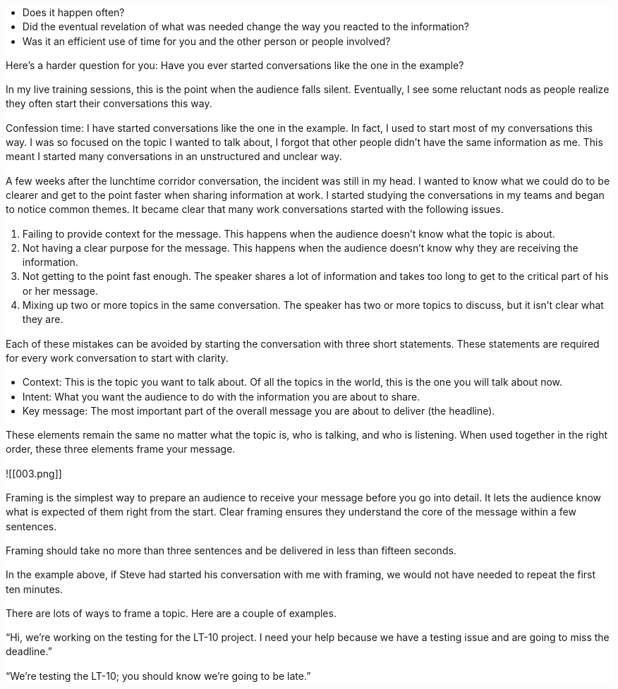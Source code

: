 - Does it happen often?
- Did the eventual revelation of what was needed change the way you reacted to the information?
- Was it an efficient use of time for you and the other person or people involved?

Here’s a harder question for you: Have you ever started conversations like the one in the example?

In my live training sessions, this is the point when the audience falls silent. Eventually, I see some reluctant nods as people realize they often start their conversations this way.

Confession time: I have started conversations like the one in the example. In fact, I used to start most of my conversations this way. I was so focused on the topic I wanted to talk about, I forgot that other people didn’t have the same information as me. This meant I started many conversations in an unstructured and unclear way.

A few weeks after the lunchtime corridor conversation, the incident was still in my head. I wanted to know what we could do to be clearer and get to the point faster when sharing information at work. I started studying the conversations in my teams and began to notice common themes. It became clear that many work conversations started with the following issues.

1. Failing to provide context for the message. This happens when the audience doesn’t know what the topic is about.
2. Not having a clear purpose for the message. This happens when the audience doesn’t know why they are receiving the information.
3. Not getting to the point fast enough. The speaker shares a lot of information and takes too long to get to the critical part of his or her message.
4. Mixing up two or more topics in the same conversation. The speaker has two or more topics to discuss, but it isn’t clear what they are.

Each of these mistakes can be avoided by starting the conversation with three short statements. These statements are required for every work conversation to start with clarity.

- Context: This is the topic you want to talk about. Of all the topics in the world, this is the one you will talk about now.
- Intent: What you want the audience to do with the information you are about to share.
- Key message: The most important part of the overall message you are about to deliver (the headline).

These elements remain the same no matter what the topic is, who is talking, and who is listening. When used together in the right order, these three elements frame your message.

![[003.png]]

Framing is the simplest way to prepare an audience to receive your message before you go into detail. It lets the audience know what is expected of them right from the start. Clear framing ensures they understand the core of the message within a few sentences.

Framing should take no more than three sentences and be delivered in less than fifteen seconds.

In the example above, if Steve had started his conversation with me with framing, we would not have needed to repeat the first ten minutes.

There are lots of ways to frame a topic. Here are a couple of examples.

“Hi, we’re working on the testing for the LT-10 project. I need your help because we have a testing issue and are going to miss the deadline.”

“We’re testing the LT-10; you should know we’re going to be late.”
